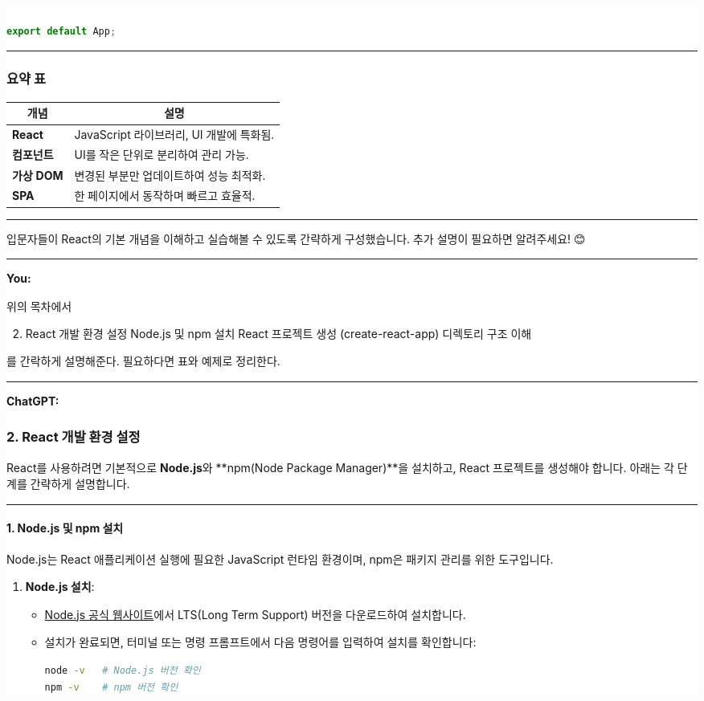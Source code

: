 ```jsx

export default App;
```

* * *

### 요약 표

| **개념** | **설명** |
| --- | --- |
| **React** | JavaScript 라이브러리, UI 개발에 특화됨. |
| **컴포넌트** | UI를 작은 단위로 분리하여 관리 가능. |
| **가상 DOM** | 변경된 부분만 업데이트하여 성능 최적화. |
| **SPA** | 한 페이지에서 동작하며 빠르고 효율적. |

* * *

입문자들이 React의 기본 개념을 이해하고 실습해볼 수 있도록 간략하게 구성했습니다. 추가 설명이 필요하면 알려주세요! 😊

* * *

**You:**

위의 목차에서 

2. React 개발 환경 설정
Node.js 및 npm 설치
React 프로젝트 생성 (create-react-app)
디렉토리 구조 이해

를 간락하게 설명해준다. 
필요하다면 표와 예제로 정리한다.

* * *

**ChatGPT:**

### 2. **React 개발 환경 설정**

React를 사용하려면 기본적으로 **Node.js**와 **npm(Node Package Manager)**을 설치하고, React 프로젝트를 생성해야 합니다. 아래는 각 단계를 간략하게 설명합니다.

* * *

#### **1. Node.js 및 npm 설치**

Node.js는 React 애플리케이션 실행에 필요한 JavaScript 런타임 환경이며, npm은 패키지 관리를 위한 도구입니다.

1. **Node.js 설치**:
    * [Node.js 공식 웹사이트](https://nodejs.org/)에서 LTS(Long Term Support) 버전을 다운로드하여 설치합니다.
    * 설치가 완료되면, 터미널 또는 명령 프롬프트에서 다음 명령어를 입력하여 설치를 확인합니다:
        
        ```bash
        node -v   # Node.js 버전 확인
        npm -v    # npm 버전 확인
        ```
        